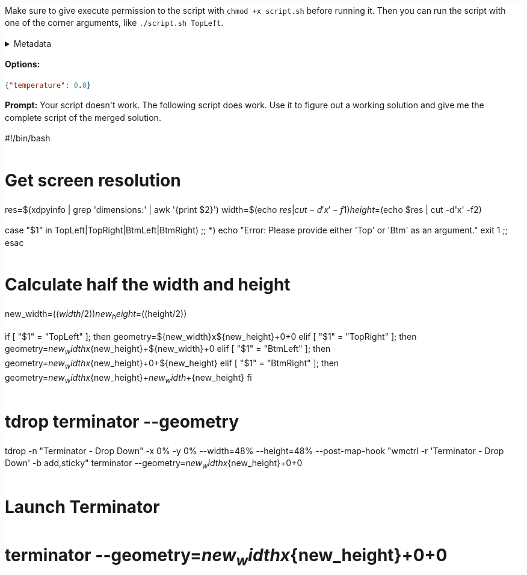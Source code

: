 Make sure to give execute permission to the script with `chmod +x script.sh` before running it. Then you can run the script with one of the corner arguments, like `./script.sh TopLeft`.

<details><summary>Metadata</summary></details>

**Options:**
```json
{"temperature": 0.0}
```

**Prompt:**
Your script doesn't work. The following script does work. Use it to figure out a working solution and give me the complete script of the merged solution.

#!/bin/bash

# Get screen resolution
res=$(xdpyinfo | grep 'dimensions:' | awk '{print $2}')
width=$(echo $res | cut -d'x' -f1)
height=$(echo $res | cut -d'x' -f2)

case "$1" in
  TopLeft|TopRight|BtmLeft|BtmRight) ;;
  *)
    echo "Error: Please provide either 'Top' or 'Btm' as an argument."
    exit 1
    ;;
esac

# Calculate half the width and height
new_width=$((width/2))
new_height=$((height/2))

if [ "$1" = "TopLeft" ]; then
    geometry=${new_width}x${new_height}+0+0
    elif [ "$1" = "TopRight" ]; then
        geometry=${new_width}x${new_height}+${new_width}+0
    elif [ "$1" = "BtmLeft" ]; then
        geometry=${new_width}x${new_height}+0+${new_height}
    elif [ "$1" = "BtmRight" ]; then
        geometry=${new_width}x${new_height}+${new_width}+${new_height}
fi
# tdrop terminator --geometry
tdrop -n "Terminator - Drop Down" -x 0% -y 0% --width=48% --height=48% --post-map-hook "wmctrl -r 'Terminator - Drop Down' -b add,sticky" terminator --geometry=${new_width}x${new_height}+0+0

# Launch Terminator
# terminator --geometry=${new_width}x${new_height}+0+0
